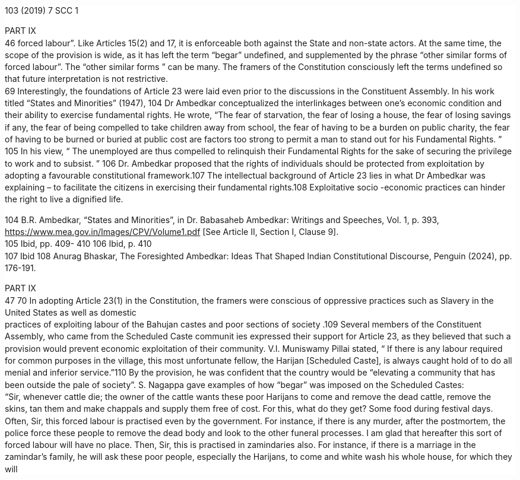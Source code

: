 103 (2019) 7 SCC 1  

PART IX  
46 
 forced labour”. Like Articles 15(2) and 17, it is enforceable both against the State and 
non-state actors.  At the same time, the scope of  the provision is wide, as it has left the 
term “begar” undefined, and supplemented by the phrase “other similar forms of forced 
labour”. The “other similar forms ” can be many. The framers of the Constitution 
consciously left the terms undefined so that future interpretation is not restrictive.  
69 Interestingly, the foundations of Article 23 were laid even prior to the 
discussions in the Constituent Assembly. In his work titled “States and Minorities” (1947),
104 Dr Ambedkar conceptualized the interlinkages between one’s economic 
condition and their ability to exercise fundamental rights. He wrote, “The fear of starvation, the fear of losing a house, the fear of losing savings if any, the fear of being compelled to take children away from school, the fear of having to be a burden on public charity, the fear of having to be burned or buried at public cost are factors too strong to permit a man to stand out for his Fundamental Rights. ”
105 In his view, “ The 
unemployed are thus compelled to relinquish their Fundamental Rights for the sake of securing the privilege to work and to subsist. ”
106 Dr. Ambedkar proposed that the rights 
of individuals should be protected from exploitation by adopting a favourable 
constitutional framework.107 The intellectual background of Article 23 lies in what Dr 
Ambedkar  was explaining – to facilitate the citizens in exercising their fundamental 
rights.108 Exploitative socio -economic practices can hinder the right to live a dignified 
life. 
 
104 B.R. Ambedkar, “States and Minorities”, in Dr. Babasaheb Ambedkar: Writings and Speeches, Vol. 1, p. 393,  
https://www.mea.gov.in/Images/CPV/Volume1.pdf  [See Article II, Section I, Clause 9].  
105 Ibid, pp. 409- 410 
106 Ibid, p. 410  
107 Ibid 
108 Anurag Bhaskar, The Foresighted Ambedkar: Ideas That Shaped Indian Constitutional Discourse, Penguin 
(2024), pp. 176-191. 

PART IX  
47 
 70 In adopting Article 23(1)  in the Constitution, the framers were conscious of 
oppressive practices such as  Slavery in the United States as well as domestic  
practices of exploiting labour of the Bahujan castes  and poor sections  of society .109 
Several members of the Constituent Assembly, who came from the Scheduled Caste 
communit ies expressed their support for Article 23, as they believed that such a 
provision would  prevent economic exploitation of  their community.  V.I. Muniswamy 
Pillai stated, “ If there is any labour required for common purposes in the village, this 
most unfortunate fellow, the Harijan [Scheduled Caste], is always caught hold of to do 
all menial and inferior service.”110 By the provision, he was confident that the country 
would  be “elevating a community that has been outside the pale of society”.  S. 
Nagappa gave examples of how “begar” was imposed on the Scheduled Castes:  
“Sir, whenever cattle die; the owner of the cattle 
wants these poor Harijans to come and remove the 
dead cattle, remove the skins, tan them and make 
chappals and supply them free of cost. For this, what do they get? Some food during festival days. Often, 
Sir, this forced labour is practised even by the 
government. For instance, if there is any murder, 
after the postmortem, the police force these people 
to remove the dead body and look to the other 
funeral processes.  I am glad that hereafter this sort 
of forced labour will have no place. Then, Sir, this is 
practised in zamindaries also. For instance, if there 
is a marriage in the zamindar’s family, he will ask 
these poor people, especially the Harijans, to come and white wash his whole house, for which they will 